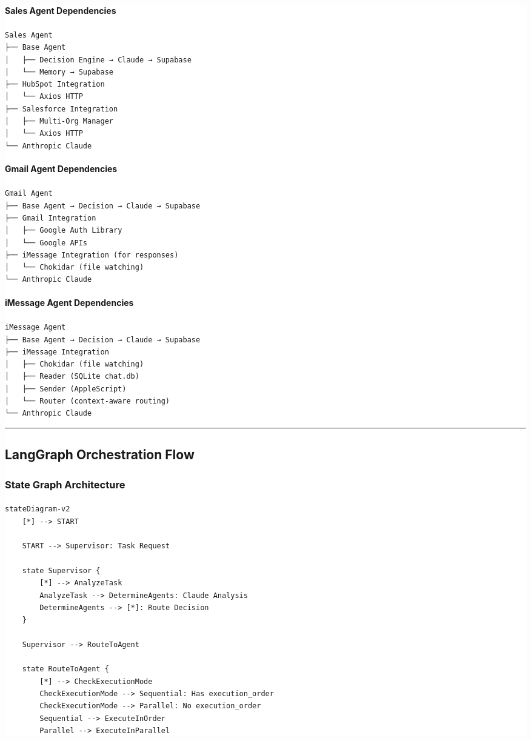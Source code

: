 #### Sales Agent Dependencies
```
Sales Agent
├── Base Agent
│   ├── Decision Engine → Claude → Supabase
│   └── Memory → Supabase
├── HubSpot Integration
│   └── Axios HTTP
├── Salesforce Integration
│   ├── Multi-Org Manager
│   └── Axios HTTP
└── Anthropic Claude
```

#### Gmail Agent Dependencies
```
Gmail Agent
├── Base Agent → Decision → Claude → Supabase
├── Gmail Integration
│   ├── Google Auth Library
│   └── Google APIs
├── iMessage Integration (for responses)
│   └── Chokidar (file watching)
└── Anthropic Claude
```

#### iMessage Agent Dependencies
```
iMessage Agent
├── Base Agent → Decision → Claude → Supabase
├── iMessage Integration
│   ├── Chokidar (file watching)
│   ├── Reader (SQLite chat.db)
│   ├── Sender (AppleScript)
│   └── Router (context-aware routing)
└── Anthropic Claude
```

---

## LangGraph Orchestration Flow

### State Graph Architecture

```mermaid
stateDiagram-v2
    [*] --> START

    START --> Supervisor: Task Request

    state Supervisor {
        [*] --> AnalyzeTask
        AnalyzeTask --> DetermineAgents: Claude Analysis
        DetermineAgents --> [*]: Route Decision
    }

    Supervisor --> RouteToAgent

    state RouteToAgent {
        [*] --> CheckExecutionMode
        CheckExecutionMode --> Sequential: Has execution_order
        CheckExecutionMode --> Parallel: No execution_order
        Sequential --> ExecuteInOrder
        Parallel --> ExecuteInParallel
```